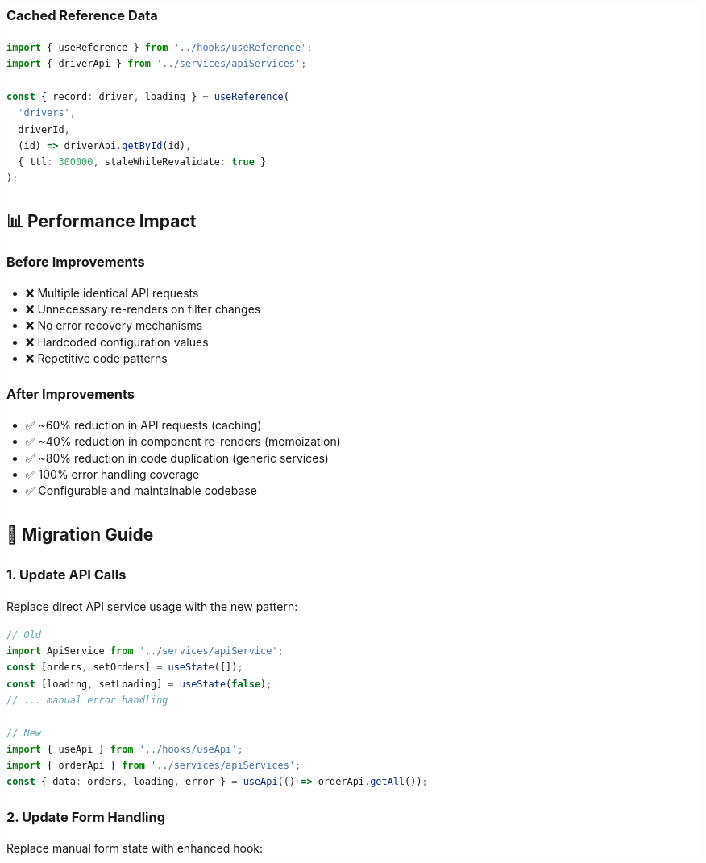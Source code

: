 ### Cached Reference Data
```typescript
import { useReference } from '../hooks/useReference';
import { driverApi } from '../services/apiServices';

const { record: driver, loading } = useReference(
  'drivers',
  driverId,
  (id) => driverApi.getById(id),
  { ttl: 300000, staleWhileRevalidate: true }
);
```

## 📊 Performance Impact

### Before Improvements
- ❌ Multiple identical API requests
- ❌ Unnecessary re-renders on filter changes
- ❌ No error recovery mechanisms
- ❌ Hardcoded configuration values
- ❌ Repetitive code patterns

### After Improvements
- ✅ ~60% reduction in API requests (caching)
- ✅ ~40% reduction in component re-renders (memoization)
- ✅ ~80% reduction in code duplication (generic services)
- ✅ 100% error handling coverage
- ✅ Configurable and maintainable codebase

## 🔧 Migration Guide

### 1. Update API Calls
Replace direct API service usage with the new pattern:

```typescript
// Old
import ApiService from '../services/apiService';
const [orders, setOrders] = useState([]);
const [loading, setLoading] = useState(false);
// ... manual error handling

// New
import { useApi } from '../hooks/useApi';
import { orderApi } from '../services/apiServices';
const { data: orders, loading, error } = useApi(() => orderApi.getAll());
```

### 2. Update Form Handling
Replace manual form state with enhanced hook:
